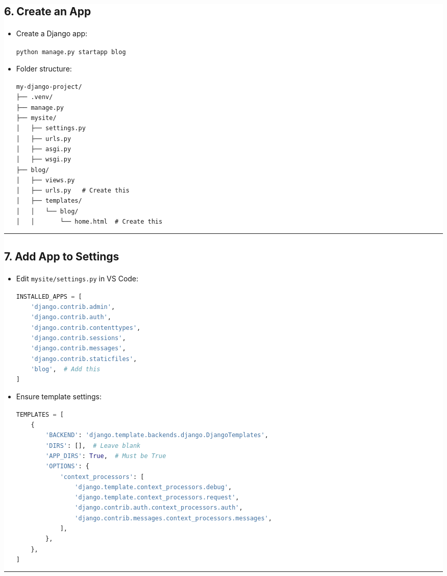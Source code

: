 
## 6. Create an App
- Create a Django app:
  ```bash
  python manage.py startapp blog
  ```

- Folder structure:
  ```
  my-django-project/
  ├── .venv/
  ├── manage.py
  ├── mysite/
  │   ├── settings.py
  │   ├── urls.py
  │   ├── asgi.py
  │   ├── wsgi.py
  ├── blog/
  │   ├── views.py
  │   ├── urls.py   # Create this
  │   ├── templates/
  │   │   └── blog/
  │   │       └── home.html  # Create this
  ```

---

## 7. Add App to Settings
- Edit `mysite/settings.py` in VS Code:
  ```python
  INSTALLED_APPS = [
      'django.contrib.admin',
      'django.contrib.auth',
      'django.contrib.contenttypes',
      'django.contrib.sessions',
      'django.contrib.messages',
      'django.contrib.staticfiles',
      'blog',  # Add this
  ]
  ```

- Ensure template settings:
  ```python
  TEMPLATES = [
      {
          'BACKEND': 'django.template.backends.django.DjangoTemplates',
          'DIRS': [],  # Leave blank
          'APP_DIRS': True,  # Must be True
          'OPTIONS': {
              'context_processors': [
                  'django.template.context_processors.debug',
                  'django.template.context_processors.request',
                  'django.contrib.auth.context_processors.auth',
                  'django.contrib.messages.context_processors.messages',
              ],
          },
      },
  ]
  ```

---